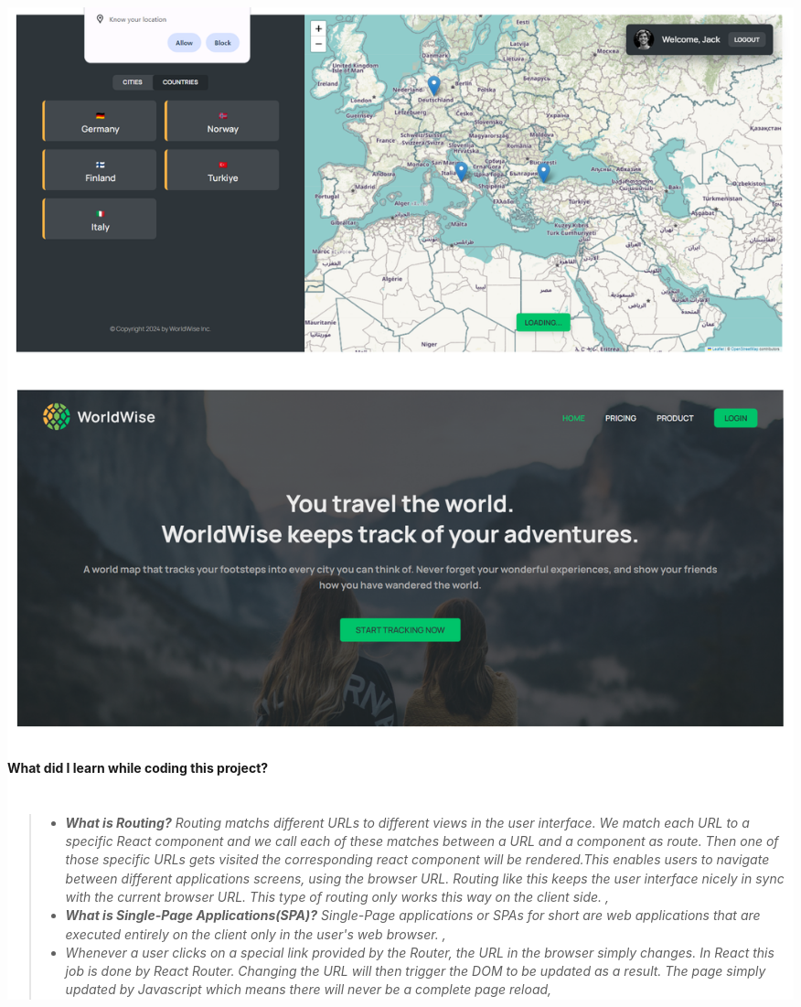    <img src="./ReadME__img/09 - WorldWise/worldWise--10.png" alt=" WorldWise">
<br/>
 <br/> 
   <img src="./ReadME__img/09 - WorldWise/worldWise--11.png" alt=" WorldWise">
<br/>

#### What did I learn while coding this project?

> #
>
> - _**What is Routing?** Routing matchs different URLs to different views in the user interface. We match each URL to a specific React component and we call each of these matches between a URL and a component as route. Then one of those specific URLs gets visited the corresponding react component will be rendered.This enables users to navigate between different applications screens, using the browser URL. Routing like this keeps the user interface nicely in sync with the current browser URL. This type of routing only works this way on the client side. ,_
> - _**What is Single-Page Applications(SPA)?** Single-Page applications or SPAs for short are web applications that are executed entirely on the client only in the user's web browser. ,_
> - _Whenever a user clicks on a special link provided by the Router, the URL in the browser simply changes. In React this job is done by React Router. Changing the URL will then trigger the DOM to be updated as a result. The page simply updated by Javascript which means there will never be a complete page reload,_